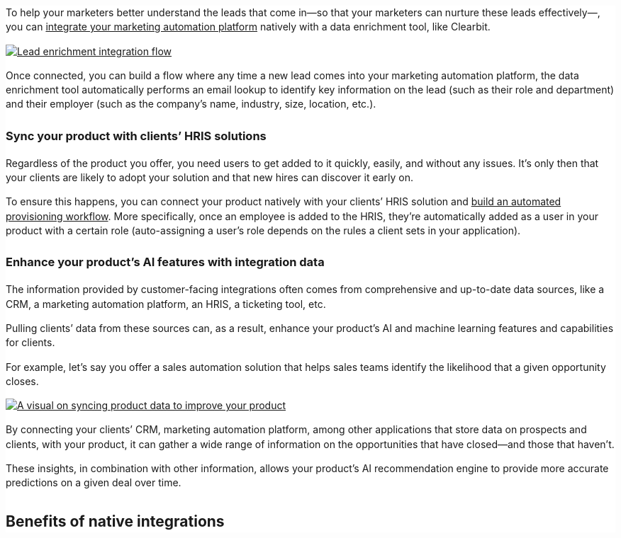 To help your marketers better understand the leads that come in—so that your marketers can nurture these leads effectively—, you can [integrate your marketing automation platform](https://www.merge.dev/blog/marketing-automation-integration) natively with a data enrichment tool, like Clearbit.

[![Lead enrichment integration flow](https://cdn.prod.website-files.com/62796ab9647626cbab663f42/654a9cccdf55b60d04ea5b39_ruk7cg8ZSn55eSRL5H1L70C1WOeu6JSWGLYQDkyaHQ0RXIwIxklxyVFzosyeQN1YbvJKXzJSaZ26fdBS2ibOrxFhEgxqAhknjIaho7UDLNiSTu8LVtCihKsWITjc9KBW5SyiFUbCcycWJjVJZ6dPicY.webp)](https://cdn.prod.website-files.com/62796ab9647626cbab663f42/654a9cccdf55b60d04ea5b39_ruk7cg8ZSn55eSRL5H1L70C1WOeu6JSWGLYQDkyaHQ0RXIwIxklxyVFzosyeQN1YbvJKXzJSaZ26fdBS2ibOrxFhEgxqAhknjIaho7UDLNiSTu8LVtCihKsWITjc9KBW5SyiFUbCcycWJjVJZ6dPicY.webp)

Once connected, you can build a flow where any time a new lead comes into your marketing automation platform, the data enrichment tool automatically performs an email lookup to identify key information on the lead (such as their role and department) and their employer (such as the company’s name, industry, size, location, etc.).

### **Sync your product with clients’ HRIS solutions**

Regardless of the product you offer, you need users to get added to it quickly, easily, and without any issues. It’s only then that your clients are likely to adopt your solution and that new hires can discover it early on.

To ensure this happens, you can connect your product natively with your clients’ HRIS solution and [build an automated provisioning workflow](https://www.merge.dev/blog/automated-provisioning). More specifically, once an employee is added to the HRIS, they’re automatically added as a user in your product with a certain role (auto-assigning a user’s role depends on the rules a client sets in your application).

### **Enhance your product’s AI features with integration data**

The information provided by customer-facing integrations often comes from comprehensive and up-to-date data sources, like a CRM, a marketing automation platform, an HRIS, a ticketing tool, etc.

Pulling clients’ data from these sources can, as a result, enhance your product’s AI and machine learning features and capabilities for clients.

For example, let’s say you offer a sales automation solution that helps sales teams identify the likelihood that a given opportunity closes.

[![A visual on syncing product data to improve your product](https://cdn.prod.website-files.com/62796ab9647626cbab663f42/654a9f484fcb00efe832d7f1_ndHIyoPN8cE3NVkM3DXTwc5m5YU7rCfCdO79z_rZ8m38EGWnr9QfaboRarElsn9RbovNxFFkiHPGl0NAtZTkcLwSIbLeLodiWyp243rXLHuhAB-e-ITEMIE5YiYGwAAY76XrZkVZH3CfgCXU96uniGo.webp)](https://cdn.prod.website-files.com/62796ab9647626cbab663f42/654a9f484fcb00efe832d7f1_ndHIyoPN8cE3NVkM3DXTwc5m5YU7rCfCdO79z_rZ8m38EGWnr9QfaboRarElsn9RbovNxFFkiHPGl0NAtZTkcLwSIbLeLodiWyp243rXLHuhAB-e-ITEMIE5YiYGwAAY76XrZkVZH3CfgCXU96uniGo.webp)

By connecting your clients’ CRM, marketing automation platform, among other applications that store data on prospects and clients, with your product, it can gather a wide range of information on the opportunities that have closed—and those that haven’t.

These insights, in combination with other information, allows your product’s AI recommendation engine to provide more accurate predictions on a given deal over time.

## **Benefits of native integrations**
